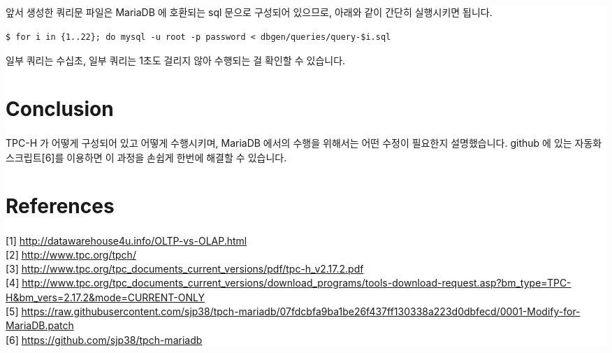 앞서 생성한 쿼리문 파일은 MariaDB 에 호환되는 sql 문으로 구성되어 있으므로,
아래와 같이 간단히 실행시키면 됩니다.
```
$ for i in {1..22}; do mysql -u root -p password < dbgen/queries/query-$i.sql
```

일부 쿼리는 수십초, 일부 쿼리는 1초도 걸리지 않아 수행되는 걸 확인할 수
있습니다.


Conclusion
==========

TPC-H 가 어떻게 구성되어 있고 어떻게 수행시키며, MariaDB 에서의 수행을 위해서는
어떤 수정이 필요한지 설명했습니다.  github 에 있는 자동화 스크립트[6]를
이용하면 이 과정을 손쉽게 한번에 해결할 수 있습니다.


References
==========

[1] http://datawarehouse4u.info/OLTP-vs-OLAP.html  
[2] http://www.tpc.org/tpch/  
[3] http://www.tpc.org/tpc_documents_current_versions/pdf/tpc-h_v2.17.2.pdf  
[4] http://www.tpc.org/tpc_documents_current_versions/download_programs/tools-download-request.asp?bm_type=TPC-H&bm_vers=2.17.2&mode=CURRENT-ONLY  
[5] https://raw.githubusercontent.com/sjp38/tpch-mariadb/07fdcbfa9ba1be26f437ff130338a223d0dbfecd/0001-Modify-for-MariaDB.patch  
[6] https://github.com/sjp38/tpch-mariadb
